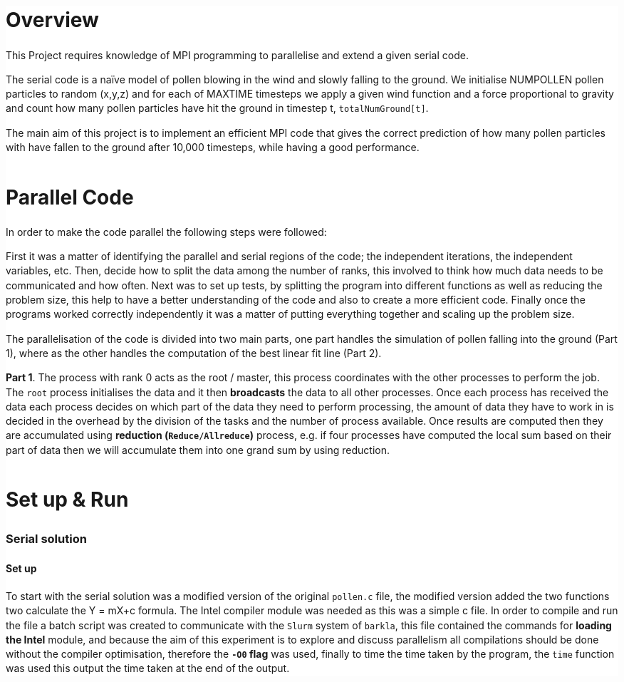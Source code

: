 # Overview

This Project requires knowledge of MPI programming to parallelise and extend a given serial code.

The serial code is a naïve model of pollen blowing in the wind and slowly falling to the ground. We initialise NUMPOLLEN pollen particles to random (x,y,z) and for each of MAXTIME timesteps we apply a given wind function and a force proportional to gravity and count how many pollen particles have hit the ground in timestep t, `totalNumGround[t]`.

The main aim of this project is to implement an efficient MPI code that gives the correct prediction of how many pollen particles with have fallen to the ground after 10,000 timesteps, while having a good performance.

# Parallel Code

In order to make the code parallel the following steps were followed:

 First it was a matter of identifying the parallel and serial regions of the code; the independent iterations, the independent variables, etc. Then, decide how to split the data among the number of ranks, this involved to think how much data needs to be communicated and how often. Next was to set up tests, by splitting the program into different functions as well as reducing the problem size, this help to have a better understanding of the code and also to create a more efficient code. Finally once the programs worked correctly independently  it was a matter of putting everything together and scaling up the problem size. 

The parallelisation of the code is divided into two main parts, one part handles the simulation of pollen falling into the ground (Part 1), where as the other handles the computation of the best linear fit line (Part 2). 

**Part 1**. The process with rank 0 acts as the root / master, this process coordinates with the other processes to perform the job. The `root` process initialises the data and it then **broadcasts** the data to all other processes. Once each process has received the data each process decides on which part of the data they need to perform processing, the amount of data they have to work in is decided in the overhead by the division of the tasks and the number of process available. Once results are computed then they are accumulated using **reduction (`Reduce/Allreduce`)** process, e.g. if four processes have computed the local sum based on their part of data then we will accumulate them into one grand sum by using reduction.



# Set up & Run 

### Serial solution

#### Set up

To start with the serial solution was a modified version of the original `pollen.c` file, the modified version added the two functions two calculate the Y = mX+c formula. The Intel compiler module was needed as this was a simple c file. In order to compile and run the file a batch script was created to communicate with the `Slurm` system of `barkla`, this file contained the commands for **loading the Intel** module, and because the aim of this experiment is to explore and discuss parallelism all compilations should be done without the compiler optimisation, therefore the **`-O0` flag** was used, finally to time the time taken by the program, the `time` function was used this output the time taken at the end of the output.
